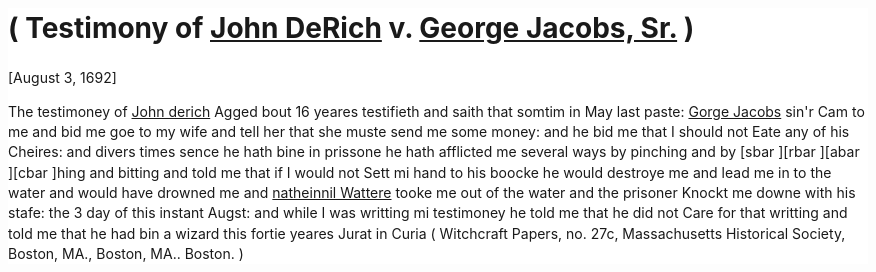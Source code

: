 # ( Testimony of [John DeRich](/tag/derjoh.html) v. [George Jacobs, Sr.](/tag/jacgeo1.html) )

[August 3, 1692]

The testimoney of [John derich](/tag/derjoh.html) Agged bout 16 yeares testifieth and saith that somtim in May last paste: [Gorge Jacobs](/tag/jacgeo1.html) sin'r Cam to me and bid me goe to my wife and tell her that she muste send me some money: and he bid me that I should not Eate any of his Cheires: and divers times sence he hath bine in prissone he hath afflicted me several ways by pinching and by [sbar ][rbar ][abar ][cbar ]hing and bitting and told me that if I would not Sett mi hand to his boocke he would destroye me and lead me in to the water and would have drowned me and [natheinnil Wattere](/tag/watnat.html) tooke me out of the water and the prisoner Knockt me downe with his stafe: the 3 day of this instant Augst: and while I was writting mi testimoney he told me that he did not Care for that writting and told me that he had bin a wizard this fortie yeares
Jurat in Curia  ( Witchcraft Papers, no. 27c, Massachusetts Historical Society, Boston, MA., Boston, MA.. Boston. )